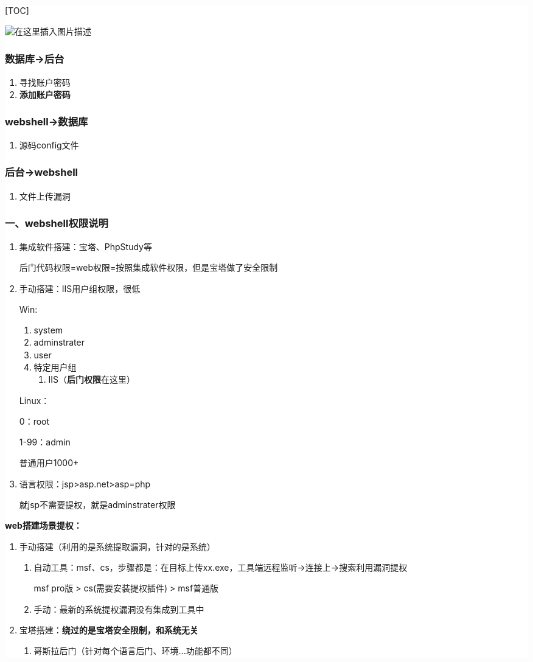 [TOC]

![在这里插入图片描述](E:\typora\img\权限提升\9cf965570fbd437b8ddc193624e2ed4f.png)


### 数据库->后台

1. 寻找账户密码
2. **添加账户密码**

### webshell->数据库

1. 源码config文件

### 后台->webshell

1. 文件上传漏洞

### 一、**webshell权限说明**

1. 集成软件搭建：宝塔、PhpStudy等

   后门代码权限=web权限=按照集成软件权限，但是宝塔做了安全限制

2. 手动搭建：IIS用户组权限，很低

   Win:

   1. system
   2. adminstrater
   3. user
   4. 特定用户组
      1. IIS（**后门权限**在这里）

   Linux：

   	0：root
		
   	1-99：admin
		
   	普通用户1000+

3. 语言权限：jsp>asp.net>asp=php

   就jsp不需要提权，就是adminstrater权限

**web搭建场景提权：**

1. 手动搭建（利用的是系统提取漏洞，针对的是系统）

   1. 自动工具：msf、cs，步骤都是：在目标上传xx.exe，工具端远程监听->连接上->搜索利用漏洞提权

      msf pro版 > cs(需要安装提权插件) > msf普通版

   2. 手动：最新的系统提权漏洞没有集成到工具中

2. 宝塔搭建：**绕过的是宝塔安全限制，和系统无关**

   1. 哥斯拉后门（针对每个语言后门、环境...功能都不同）
